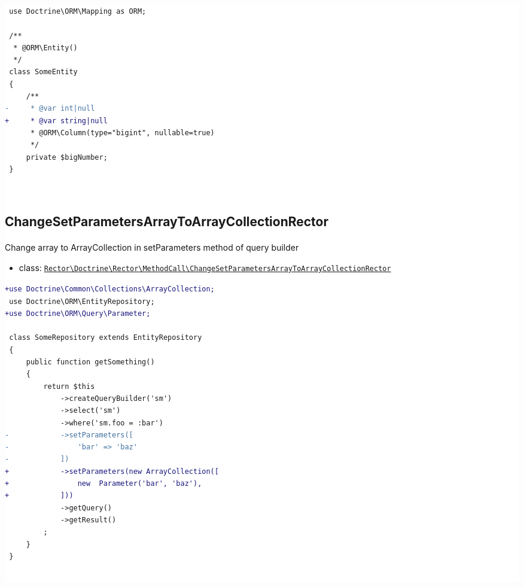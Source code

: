 ```diff
 use Doctrine\ORM\Mapping as ORM;

 /**
  * @ORM\Entity()
  */
 class SomeEntity
 {
     /**
-     * @var int|null
+     * @var string|null
      * @ORM\Column(type="bigint", nullable=true)
      */
     private $bigNumber;
 }
```

<br>

## ChangeSetParametersArrayToArrayCollectionRector

Change array to ArrayCollection in setParameters method of query builder

- class: [`Rector\Doctrine\Rector\MethodCall\ChangeSetParametersArrayToArrayCollectionRector`](../src/Rector/MethodCall/ChangeSetParametersArrayToArrayCollectionRector.php)

```diff
+use Doctrine\Common\Collections\ArrayCollection;
 use Doctrine\ORM\EntityRepository;
+use Doctrine\ORM\Query\Parameter;

 class SomeRepository extends EntityRepository
 {
     public function getSomething()
     {
         return $this
             ->createQueryBuilder('sm')
             ->select('sm')
             ->where('sm.foo = :bar')
-            ->setParameters([
-                'bar' => 'baz'
-            ])
+            ->setParameters(new ArrayCollection([
+                new  Parameter('bar', 'baz'),
+            ]))
             ->getQuery()
             ->getResult()
         ;
     }
 }
```

<br>
